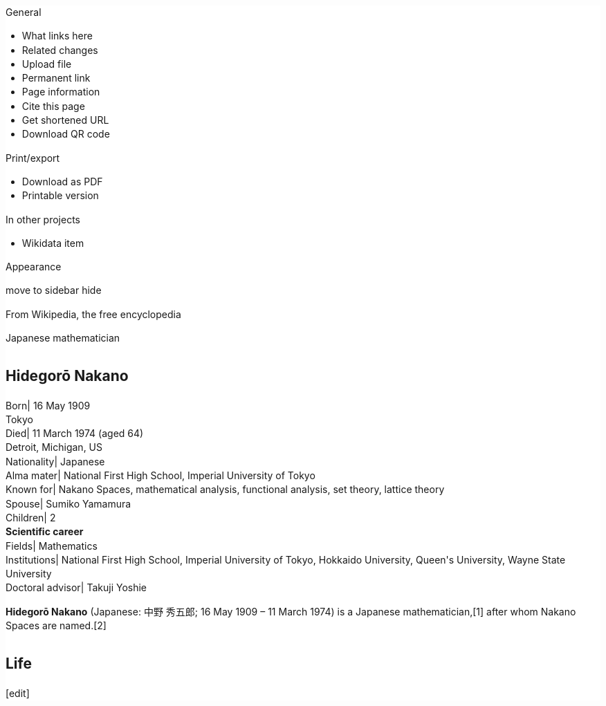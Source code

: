 

General 

  * What links here
  * Related changes
  * Upload file
  * Permanent link
  * Page information
  * Cite this page
  * Get shortened URL
  * Download QR code



Print/export 

  * Download as PDF
  * Printable version



In other projects 

  * Wikidata item



Appearance

move to sidebar hide

From Wikipedia, the free encyclopedia

Japanese mathematician

Hidegorō Nakano  
---  
Born| 16 May 1909  
Tokyo  
Died| 11 March 1974 (aged 64)  
Detroit, Michigan, US  
Nationality| Japanese  
Alma mater| National First High School, Imperial University of Tokyo  
Known for| Nakano Spaces, mathematical analysis, functional analysis, set theory, lattice theory  
Spouse| Sumiko Yamamura  
Children| 2  
**Scientific career**  
Fields| Mathematics  
Institutions| National First High School, Imperial University of Tokyo, Hokkaido University, Queen's University,  Wayne State University  
Doctoral advisor| Takuji Yoshie  
  
**Hidegorō Nakano** (Japanese: 中野 秀五郎; 16 May 1909 – 11 March 1974) is a Japanese mathematician,[1] after whom Nakano Spaces are named.[2]

## Life

[edit]
